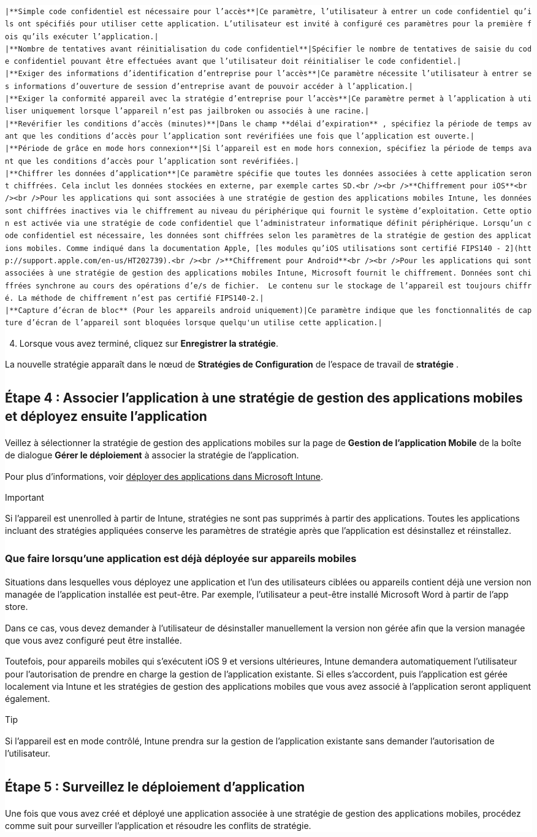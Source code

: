     |**Simple code confidentiel est nécessaire pour l’accès**|Ce paramètre, l’utilisateur à entrer un code confidentiel qu’ils ont spécifiés pour utiliser cette application. L’utilisateur est invité à configuré ces paramètres pour la première fois qu’ils exécuter l’application.|
    |**Nombre de tentatives avant réinitialisation du code confidentiel**|Spécifier le nombre de tentatives de saisie du code confidentiel pouvant être effectuées avant que l’utilisateur doit réinitialiser le code confidentiel.|
    |**Exiger des informations d’identification d’entreprise pour l’accès**|Ce paramètre nécessite l’utilisateur à entrer ses informations d’ouverture de session d’entreprise avant de pouvoir accéder à l’application.|
    |**Exiger la conformité appareil avec la stratégie d’entreprise pour l’accès**|Ce paramètre permet à l’application à utiliser uniquement lorsque l’appareil n’est pas jailbroken ou associés à une racine.|
    |**Revérifier les conditions d’accès (minutes)**|Dans le champ **délai d’expiration** , spécifiez la période de temps avant que les conditions d’accès pour l’application sont revérifiées une fois que l’application est ouverte.|
    |**Période de grâce en mode hors connexion**|Si l’appareil est en mode hors connexion, spécifiez la période de temps avant que les conditions d’accès pour l’application sont revérifiées.|
    |**Chiffrer les données d’application**|Ce paramètre spécifie que toutes les données associées à cette application seront chiffrées. Cela inclut les données stockées en externe, par exemple cartes SD.<br /><br />**Chiffrement pour iOS**<br /><br />Pour les applications qui sont associées à une stratégie de gestion des applications mobiles Intune, les données sont chiffrées inactives via le chiffrement au niveau du périphérique qui fournit le système d’exploitation. Cette option est activée via une stratégie de code confidentiel que l’administrateur informatique définit périphérique. Lorsqu’un code confidentiel est nécessaire, les données sont chiffrées selon les paramètres de la stratégie de gestion des applications mobiles. Comme indiqué dans la documentation Apple, [les modules qu’iOS utilisations sont certifié FIPS140 - 2](http://support.apple.com/en-us/HT202739).<br /><br />**Chiffrement pour Android**<br /><br />Pour les applications qui sont associées à une stratégie de gestion des applications mobiles Intune, Microsoft fournit le chiffrement. Données sont chiffrées synchrone au cours des opérations d’e/s de fichier.  Le contenu sur le stockage de l’appareil est toujours chiffré. La méthode de chiffrement n’est pas certifié FIPS140-2.|
    |**Capture d’écran de bloc** (Pour les appareils android uniquement)|Ce paramètre indique que les fonctionnalités de capture d’écran de l’appareil sont bloquées lorsque quelqu'un utilise cette application.|
    
4. Lorsque vous avez terminé, cliquez sur **Enregistrer la stratégie**.

La nouvelle stratégie apparaît dans le nœud de **Stratégies de Configuration** de l’espace de travail de **stratégie** .

## Étape 4 : Associer l’application à une stratégie de gestion des applications mobiles et déployez ensuite l’application
Veillez à sélectionner la stratégie de gestion des applications mobiles sur la page de **Gestion de l’application Mobile** de la boîte de dialogue **Gérer le déploiement** à associer la stratégie de l’application.

Pour plus d’informations, voir [déployer des applications dans Microsoft Intune](deploy-apps.md).

> [!IMPORTANT]
> Si l’appareil est unenrolled à partir de Intune, stratégies ne sont pas supprimés à partir des applications. Toutes les applications incluant des stratégies appliquées conserve les paramètres de stratégie après que l’application est désinstallez et réinstallez.

### Que faire lorsqu’une application est déjà déployée sur appareils mobiles
Situations dans lesquelles vous déployez une application et l’un des utilisateurs ciblées ou appareils contient déjà une version non managée de l’application installée est peut-être. Par exemple, l’utilisateur a peut-être installé Microsoft Word à partir de l’app store.

Dans ce cas, vous devez demander à l’utilisateur de désinstaller manuellement la version non gérée afin que la version managée que vous avez configuré peut être installée.

Toutefois, pour appareils mobiles qui s’exécutent iOS 9 et versions ultérieures, Intune demandera automatiquement l’utilisateur pour l’autorisation de prendre en charge la gestion de l’application existante. Si elles s’accordent, puis l’application est gérée localement via Intune et les stratégies de gestion des applications mobiles que vous avez associé à l’application seront appliquent également.

> [!TIP]
> Si l’appareil est en mode contrôlé, Intune prendra sur la gestion de l’application existante sans demander l’autorisation de l’utilisateur.

## Étape 5 : Surveillez le déploiement d’application
Une fois que vous avez créé et déployé une application associée à une stratégie de gestion des applications mobiles, procédez comme suit pour surveiller l’application et résoudre les conflits de stratégie.
